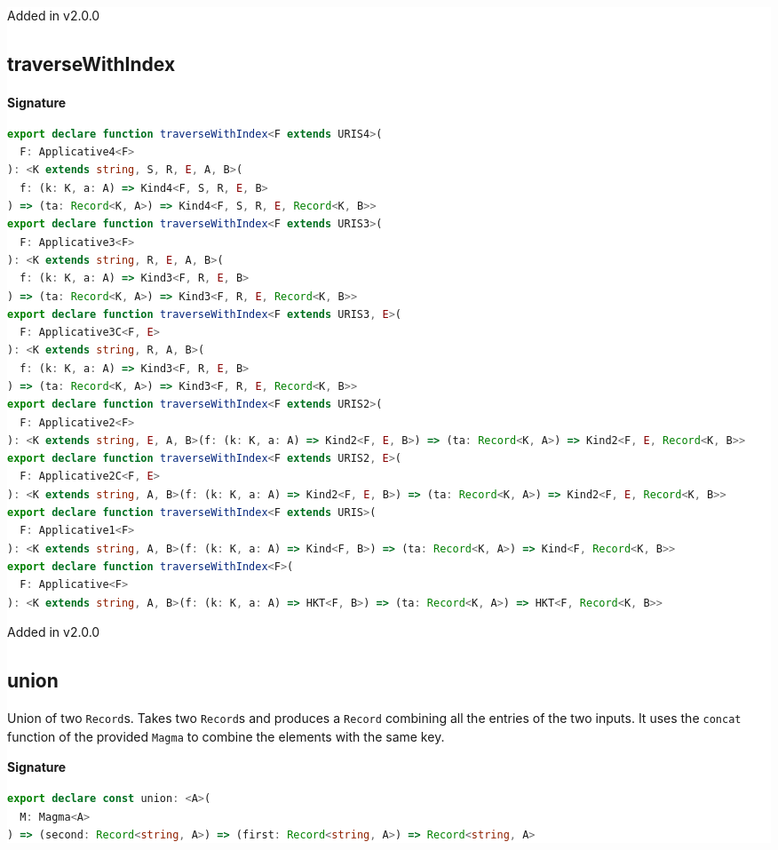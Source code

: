 Added in v2.0.0

## traverseWithIndex

**Signature**

```ts
export declare function traverseWithIndex<F extends URIS4>(
  F: Applicative4<F>
): <K extends string, S, R, E, A, B>(
  f: (k: K, a: A) => Kind4<F, S, R, E, B>
) => (ta: Record<K, A>) => Kind4<F, S, R, E, Record<K, B>>
export declare function traverseWithIndex<F extends URIS3>(
  F: Applicative3<F>
): <K extends string, R, E, A, B>(
  f: (k: K, a: A) => Kind3<F, R, E, B>
) => (ta: Record<K, A>) => Kind3<F, R, E, Record<K, B>>
export declare function traverseWithIndex<F extends URIS3, E>(
  F: Applicative3C<F, E>
): <K extends string, R, A, B>(
  f: (k: K, a: A) => Kind3<F, R, E, B>
) => (ta: Record<K, A>) => Kind3<F, R, E, Record<K, B>>
export declare function traverseWithIndex<F extends URIS2>(
  F: Applicative2<F>
): <K extends string, E, A, B>(f: (k: K, a: A) => Kind2<F, E, B>) => (ta: Record<K, A>) => Kind2<F, E, Record<K, B>>
export declare function traverseWithIndex<F extends URIS2, E>(
  F: Applicative2C<F, E>
): <K extends string, A, B>(f: (k: K, a: A) => Kind2<F, E, B>) => (ta: Record<K, A>) => Kind2<F, E, Record<K, B>>
export declare function traverseWithIndex<F extends URIS>(
  F: Applicative1<F>
): <K extends string, A, B>(f: (k: K, a: A) => Kind<F, B>) => (ta: Record<K, A>) => Kind<F, Record<K, B>>
export declare function traverseWithIndex<F>(
  F: Applicative<F>
): <K extends string, A, B>(f: (k: K, a: A) => HKT<F, B>) => (ta: Record<K, A>) => HKT<F, Record<K, B>>
```

Added in v2.0.0

## union

Union of two `Record`s.
Takes two `Record`s and produces a `Record` combining all the
entries of the two inputs.
It uses the `concat` function of the provided `Magma` to
combine the elements with the same key.

**Signature**

```ts
export declare const union: <A>(
  M: Magma<A>
) => (second: Record<string, A>) => (first: Record<string, A>) => Record<string, A>
```
